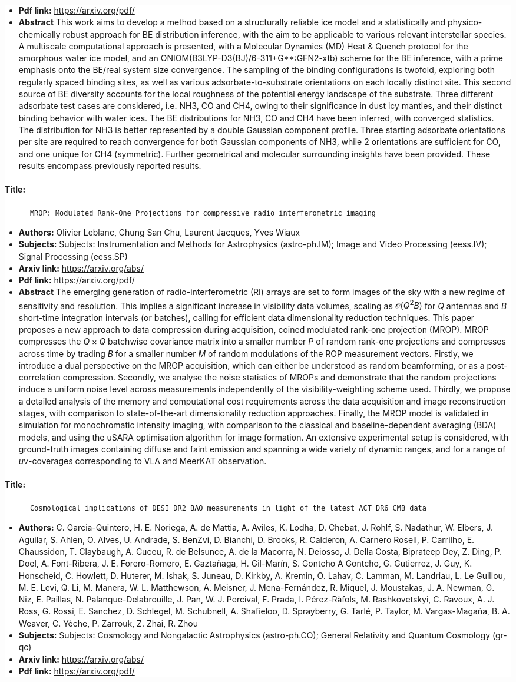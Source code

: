  - **Pdf link:** https://arxiv.org/pdf/
 - **Abstract**
 This work aims to develop a method based on a structurally reliable ice model and a statistically and physico-chemically robust approach for BE distribution inference, with the aim to be applicable to various relevant interstellar species. A multiscale computational approach is presented, with a Molecular Dynamics (MD) Heat & Quench protocol for the amorphous water ice model, and an ONIOM(B3LYP-D3(BJ)/6-311+G**:GFN2-xtb) scheme for the BE inference, with a prime emphasis onto the BE/real system size convergence. The sampling of the binding configurations is twofold, exploring both regularly spaced binding sites, as well as various adsorbate-to-substrate orientations on each locally distinct site. This second source of BE diversity accounts for the local roughness of the potential energy landscape of the substrate. Three different adsorbate test cases are considered, i.e. NH3, CO and CH4, owing to their significance in dust icy mantles, and their distinct binding behavior with water ices. The BE distributions for NH3, CO and CH4 have been inferred, with converged statistics. The distribution for NH3 is better represented by a double Gaussian component profile. Three starting adsorbate orientations per site are required to reach convergence for both Gaussian components of NH3, while 2 orientations are sufficient for CO, and one unique for CH4 (symmetric). Further geometrical and molecular surrounding insights have been provided. These results encompass previously reported results.
#### Title:
          MROP: Modulated Rank-One Projections for compressive radio interferometric imaging
 - **Authors:** Olivier Leblanc, Chung San Chu, Laurent Jacques, Yves Wiaux
 - **Subjects:** Subjects:
Instrumentation and Methods for Astrophysics (astro-ph.IM); Image and Video Processing (eess.IV); Signal Processing (eess.SP)
 - **Arxiv link:** https://arxiv.org/abs/
 - **Pdf link:** https://arxiv.org/pdf/
 - **Abstract**
 The emerging generation of radio-interferometric (RI) arrays are set to form images of the sky with a new regime of sensitivity and resolution. This implies a significant increase in visibility data volumes, scaling as $\mathcal{O}(Q^{2}B)$ for $Q$ antennas and $B$ short-time integration intervals (or batches), calling for efficient data dimensionality reduction techniques. This paper proposes a new approach to data compression during acquisition, coined modulated rank-one projection (MROP). MROP compresses the $Q\times Q$ batchwise covariance matrix into a smaller number $P$ of random rank-one projections and compresses across time by trading $B$ for a smaller number $M$ of random modulations of the ROP measurement vectors. Firstly, we introduce a dual perspective on the MROP acquisition, which can either be understood as random beamforming, or as a post-correlation compression. Secondly, we analyse the noise statistics of MROPs and demonstrate that the random projections induce a uniform noise level across measurements independently of the visibility-weighting scheme used. Thirdly, we propose a detailed analysis of the memory and computational cost requirements across the data acquisition and image reconstruction stages, with comparison to state-of-the-art dimensionality reduction approaches. Finally, the MROP model is validated in simulation for monochromatic intensity imaging, with comparison to the classical and baseline-dependent averaging (BDA) models, and using the uSARA optimisation algorithm for image formation. An extensive experimental setup is considered, with ground-truth images containing diffuse and faint emission and spanning a wide variety of dynamic ranges, and for a range of $uv$-coverages corresponding to VLA and MeerKAT observation.
#### Title:
          Cosmological implications of DESI DR2 BAO measurements in light of the latest ACT DR6 CMB data
 - **Authors:** C. Garcia-Quintero, H. E. Noriega, A. de Mattia, A. Aviles, K. Lodha, D. Chebat, J. Rohlf, S. Nadathur, W. Elbers, J. Aguilar, S. Ahlen, O. Alves, U. Andrade, S. BenZvi, D. Bianchi, D. Brooks, R. Calderon, A. Carnero Rosell, P. Carrilho, E. Chaussidon, T. Claybaugh, A. Cuceu, R. de Belsunce, A. de la Macorra, N. Deiosso, J. Della Costa, Biprateep Dey, Z. Ding, P. Doel, A. Font-Ribera, J. E. Forero-Romero, E. Gaztañaga, H. Gil-Marín, S. Gontcho A Gontcho, G. Gutierrez, J. Guy, K. Honscheid, C. Howlett, D. Huterer, M. Ishak, S. Juneau, D. Kirkby, A. Kremin, O. Lahav, C. Lamman, M. Landriau, L. Le Guillou, M. E. Levi, Q. Li, M. Manera, W. L. Matthewson, A. Meisner, J. Mena-Fernández, R. Miquel, J. Moustakas, J. A. Newman, G. Niz, E. Paillas, N. Palanque-Delabrouille, J. Pan, W. J. Percival, F. Prada, I. Pérez-Ràfols, M. Rashkovetskyi, C. Ravoux, A. J. Ross, G. Rossi, E. Sanchez, D. Schlegel, M. Schubnell, A. Shafieloo, D. Sprayberry, G. Tarlé, P. Taylor, M. Vargas-Magaña, B. A. Weaver, C. Yèche, P. Zarrouk, Z. Zhai, R. Zhou
 - **Subjects:** Subjects:
Cosmology and Nongalactic Astrophysics (astro-ph.CO); General Relativity and Quantum Cosmology (gr-qc)
 - **Arxiv link:** https://arxiv.org/abs/
 - **Pdf link:** https://arxiv.org/pdf/